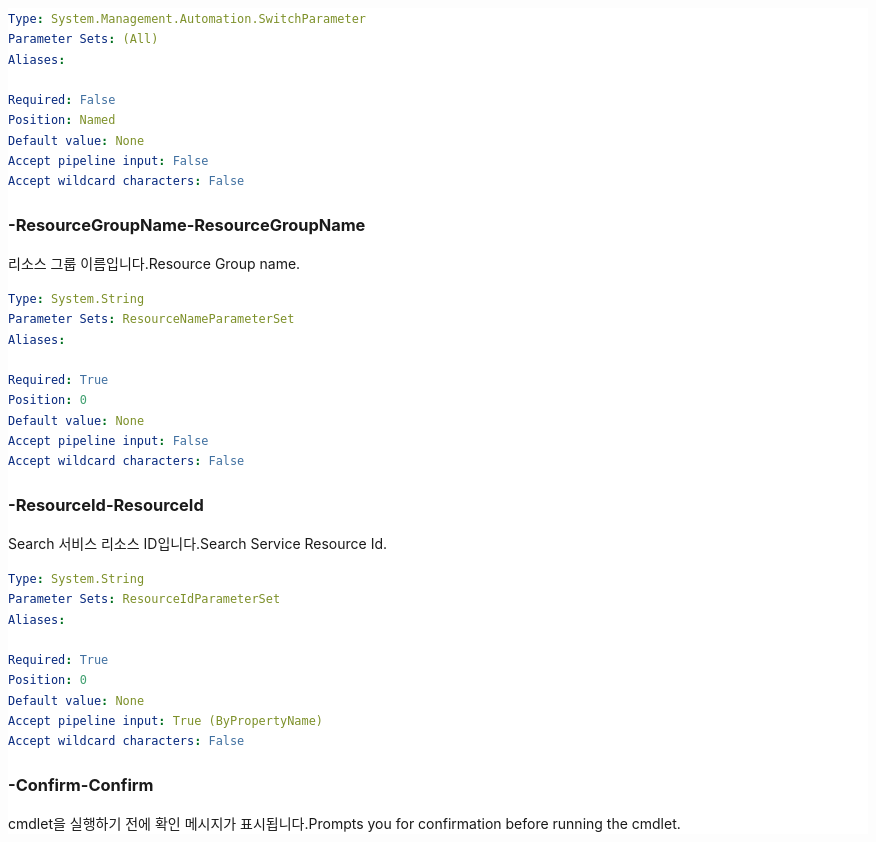```yaml
Type: System.Management.Automation.SwitchParameter
Parameter Sets: (All)
Aliases:

Required: False
Position: Named
Default value: None
Accept pipeline input: False
Accept wildcard characters: False
```

### <span data-ttu-id="28f73-125">-ResourceGroupName</span><span class="sxs-lookup"><span data-stu-id="28f73-125">-ResourceGroupName</span></span>
<span data-ttu-id="28f73-126">리소스 그룹 이름입니다.</span><span class="sxs-lookup"><span data-stu-id="28f73-126">Resource Group name.</span></span>

```yaml
Type: System.String
Parameter Sets: ResourceNameParameterSet
Aliases:

Required: True
Position: 0
Default value: None
Accept pipeline input: False
Accept wildcard characters: False
```

### <span data-ttu-id="28f73-127">-ResourceId</span><span class="sxs-lookup"><span data-stu-id="28f73-127">-ResourceId</span></span>
<span data-ttu-id="28f73-128">Search 서비스 리소스 ID입니다.</span><span class="sxs-lookup"><span data-stu-id="28f73-128">Search Service Resource Id.</span></span>

```yaml
Type: System.String
Parameter Sets: ResourceIdParameterSet
Aliases:

Required: True
Position: 0
Default value: None
Accept pipeline input: True (ByPropertyName)
Accept wildcard characters: False
```

### <span data-ttu-id="28f73-129">-Confirm</span><span class="sxs-lookup"><span data-stu-id="28f73-129">-Confirm</span></span>
<span data-ttu-id="28f73-130">cmdlet을 실행하기 전에 확인 메시지가 표시됩니다.</span><span class="sxs-lookup"><span data-stu-id="28f73-130">Prompts you for confirmation before running the cmdlet.</span></span>
